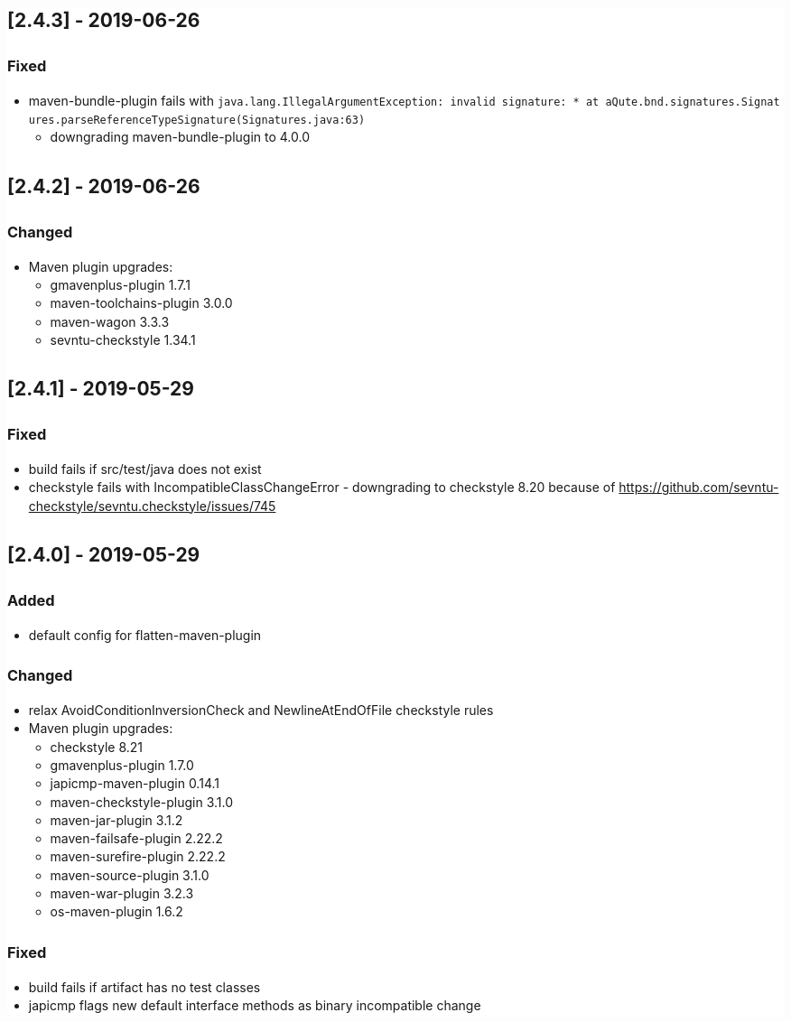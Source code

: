 
## [2.4.3] - 2019-06-26

### Fixed
- maven-bundle-plugin fails with `java.lang.IllegalArgumentException: invalid signature: * at aQute.bnd.signatures.Signatures.parseReferenceTypeSignature(Signatures.java:63)`
   - downgrading maven-bundle-plugin to 4.0.0


## [2.4.2] - 2019-06-26

### Changed
- Maven plugin upgrades:
  - gmavenplus-plugin 1.7.1
  - maven-toolchains-plugin 3.0.0
  - maven-wagon 3.3.3
  - sevntu-checkstyle 1.34.1


## [2.4.1] - 2019-05-29

### Fixed
- build fails if src/test/java does not exist
- checkstyle fails with IncompatibleClassChangeError - downgrading to checkstyle 8.20 because of https://github.com/sevntu-checkstyle/sevntu.checkstyle/issues/745


## [2.4.0] - 2019-05-29

### Added
- default config for flatten-maven-plugin

### Changed
- relax AvoidConditionInversionCheck and NewlineAtEndOfFile checkstyle rules
- Maven plugin upgrades:
  - checkstyle 8.21
  - gmavenplus-plugin 1.7.0
  - japicmp-maven-plugin 0.14.1
  - maven-checkstyle-plugin 3.1.0
  - maven-jar-plugin 3.1.2
  - maven-failsafe-plugin 2.22.2
  - maven-surefire-plugin 2.22.2
  - maven-source-plugin 3.1.0
  - maven-war-plugin 3.2.3
  - os-maven-plugin 1.6.2

### Fixed
- build fails if artifact has no test classes
- japicmp flags new default interface methods as binary incompatible change
